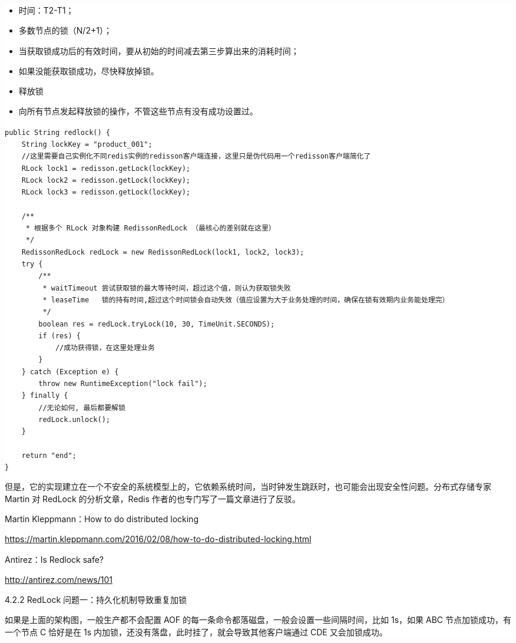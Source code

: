 *   时间：T2-T1；
    
*   多数节点的锁（N/2+1）；
    
*   当获取锁成功后的有效时间，要从初始的时间减去第三步算出来的消耗时间；
    
*   如果没能获取锁成功，尽快释放掉锁。
*   释放锁
*   向所有节点发起释放锁的操作，不管这些节点有没有成功设置过。

```
public String redlock() {
    String lockKey = "product_001";
    //这里需要自己实例化不同redis实例的redisson客户端连接，这里只是伪代码用一个redisson客户端简化了
    RLock lock1 = redisson.getLock(lockKey);
    RLock lock2 = redisson.getLock(lockKey);
    RLock lock3 = redisson.getLock(lockKey);

    /**
     * 根据多个 RLock 对象构建 RedissonRedLock （最核心的差别就在这里）
     */
    RedissonRedLock redLock = new RedissonRedLock(lock1, lock2, lock3);
    try {
        /**
         * waitTimeout 尝试获取锁的最大等待时间，超过这个值，则认为获取锁失败
         * leaseTime   锁的持有时间,超过这个时间锁会自动失效（值应设置为大于业务处理的时间，确保在锁有效期内业务能处理完）
         */
        boolean res = redLock.tryLock(10, 30, TimeUnit.SECONDS);
        if (res) {
            //成功获得锁，在这里处理业务
        }
    } catch (Exception e) {
        throw new RuntimeException("lock fail");
    } finally {
        //无论如何, 最后都要解锁
        redLock.unlock();
    }

    return "end";
}
```

但是，它的实现建立在一个不安全的系统模型上的，它依赖系统时间，当时钟发生跳跃时，也可能会出现安全性问题。分布式存储专家 Martin 对 RedLock 的分析文章，Redis 作者的也专门写了一篇文章进行了反驳。

Martin Kleppmann：How to do distributed locking

https://martin.kleppmann.com/2016/02/08/how-to-do-distributed-locking.html

Antirez：Is Redlock safe?

http://antirez.com/news/101

4.2.2 RedLock 问题一：持久化机制导致重复加锁

如果是上面的架构图，一般生产都不会配置 AOF 的每一条命令都落磁盘，一般会设置一些间隔时间，比如 1s，如果 ABC 节点加锁成功，有一个节点 C 恰好是在 1s 内加锁，还没有落盘，此时挂了，就会导致其他客户端通过 CDE 又会加锁成功。
